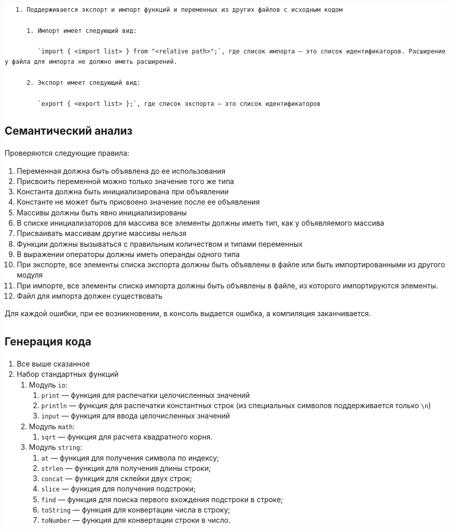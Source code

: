        1. Поддерживается экспорт и импорт функций и переменных из других файлов с исходным кодом

          1. Импорт имеет следующий вид:

             `import { <import list> } from "<relative path>";`, где список импорта — это список идентификаторов. Расширение у файла для импорта не должно иметь расширений.

          2. Экспорт имеет следующий вид:

             `export { <export list> };`, где список экспорта — это список идентификаторов



## Семантический анализ

Проверяются следующие правила:

1. Переменная должна быть объявлена до ее использования
2. Присвоить переменной можно только значение того же типа
3. Константа должна быть инициализирована при объявлении
4. Константе не может быть присвоено значение после ее объявления
5. Массивы должны быть явно инициализированы
6. В списке инициализаторов для массива все элементы должны иметь тип, как у объявляемого массива
7. Присваивать массивам другие массивы нельзя
8. Функции должны вызываться с правильным количеством и типами переменных
9. В выражении операторы должны иметь операнды одного типа
10. При экспорте, все элементы списка экспорта должны быть объявлены в файле или быть импортированными из другого модуля
11. При импорте, все элементы списка импорта должны быть объявлены в файле, из которого импортируются элементы.
12. Файл для импорта должен существовать

Для каждой ошибки, при ее возникновении, в консоль выдается ошибка, а компиляция заканчивается.



## Генерация кода

1. Все выше сказанное
2. Набор стандартных функций
   1. Модуль `io`:
      1. `print` — функция для распечатки целочисленных значений
      2. `println` — функция для распечатки константных строк (из специальных символов поддерживается только `\n`)
      3. `input` — функция для ввода целочисленных значений
   2. Модуль `math`:
      1. `sqrt` — функция для расчета квадратного корня.
   3. Модуль `string`:
      1. `at` — функция для получения символа по индексу;
      2. `strlen` — функция для получения длины строки;
      3. `concat` — функция для склейки двух строк;
      4. `slice` — функция для получения подстроки;
      5. `find` — функция для поиска первого вхождения подстроки в строке;
      6. `toString` — функция для конвертации числа в строку;
      7. `toNumber` — функция для конвертации строки в число.
